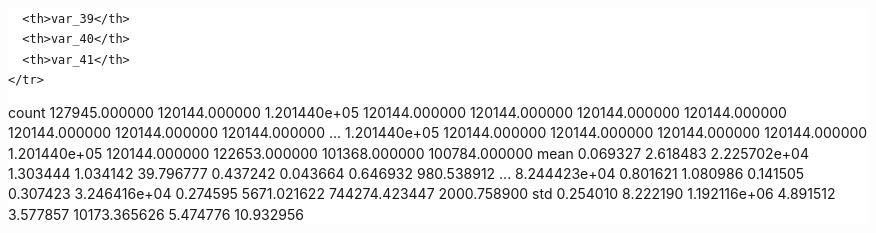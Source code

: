       <th>var_39</th>
      <th>var_40</th>
      <th>var_41</th>
    </tr>
  </thead>
  <tbody>
    <tr>
      <th>count</th>
      <td>127945.000000</td>
      <td>120144.000000</td>
      <td>1.201440e+05</td>
      <td>120144.000000</td>
      <td>120144.000000</td>
      <td>120144.000000</td>
      <td>120144.000000</td>
      <td>120144.000000</td>
      <td>120144.000000</td>
      <td>120144.000000</td>
      <td>...</td>
      <td>1.201440e+05</td>
      <td>120144.000000</td>
      <td>120144.000000</td>
      <td>120144.000000</td>
      <td>120144.000000</td>
      <td>1.201440e+05</td>
      <td>120144.000000</td>
      <td>122653.000000</td>
      <td>101368.000000</td>
      <td>100784.000000</td>
    </tr>
    <tr>
      <th>mean</th>
      <td>0.069327</td>
      <td>2.618483</td>
      <td>2.225702e+04</td>
      <td>1.303444</td>
      <td>1.034142</td>
      <td>39.796777</td>
      <td>0.437242</td>
      <td>0.043664</td>
      <td>0.646932</td>
      <td>980.538912</td>
      <td>...</td>
      <td>8.244423e+04</td>
      <td>0.801621</td>
      <td>1.080986</td>
      <td>0.141505</td>
      <td>0.307423</td>
      <td>3.246416e+04</td>
      <td>0.274595</td>
      <td>5671.021622</td>
      <td>744274.423447</td>
      <td>2000.758900</td>
    </tr>
    <tr>
      <th>std</th>
      <td>0.254010</td>
      <td>8.222190</td>
      <td>1.192116e+06</td>
      <td>4.891512</td>
      <td>3.577857</td>
      <td>10173.365626</td>
      <td>5.474776</td>
      <td>10.932956</td>